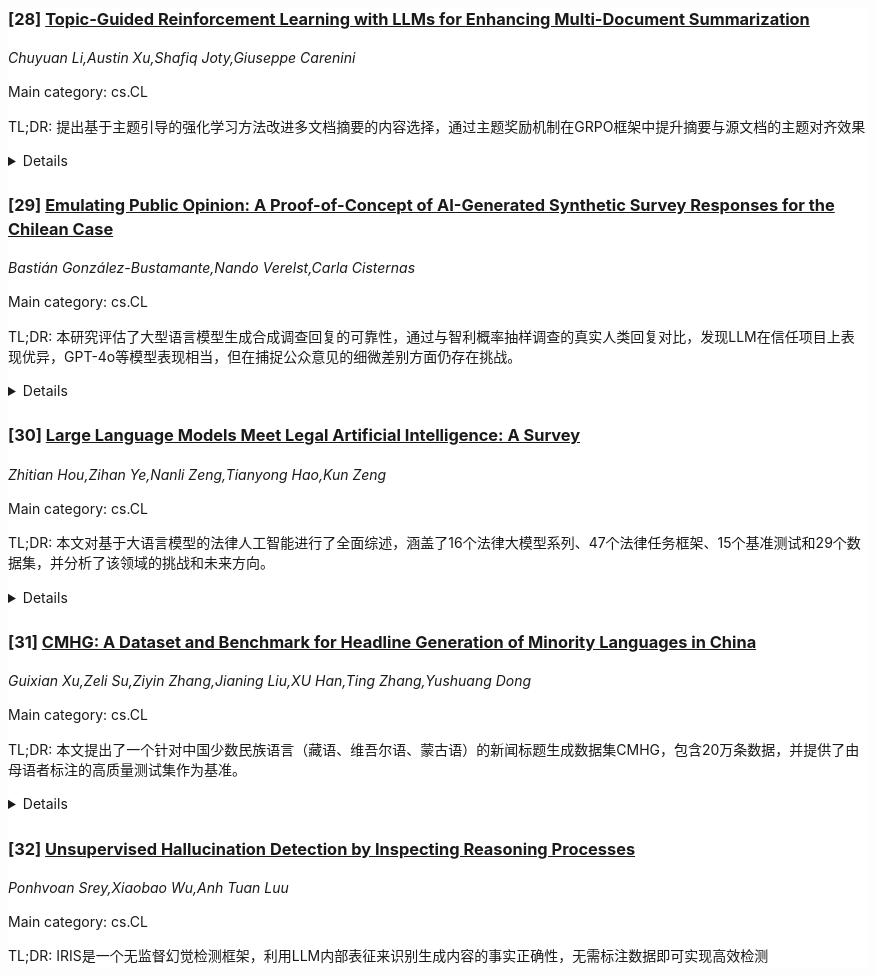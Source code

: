 ### [28] [Topic-Guided Reinforcement Learning with LLMs for Enhancing Multi-Document Summarization](https://arxiv.org/abs/2509.09852)
*Chuyuan Li,Austin Xu,Shafiq Joty,Giuseppe Carenini*

Main category: cs.CL

TL;DR: 提出基于主题引导的强化学习方法改进多文档摘要的内容选择，通过主题奖励机制在GRPO框架中提升摘要与源文档的主题对齐效果


<details><summary>Details</summary></details>


### [29] [Emulating Public Opinion: A Proof-of-Concept of AI-Generated Synthetic Survey Responses for the Chilean Case](https://arxiv.org/abs/2509.09871)
*Bastián González-Bustamante,Nando Verelst,Carla Cisternas*

Main category: cs.CL

TL;DR: 本研究评估了大型语言模型生成合成调查回复的可靠性，通过与智利概率抽样调查的真实人类回复对比，发现LLM在信任项目上表现优异，GPT-4o等模型表现相当，但在捕捉公众意见的细微差别方面仍存在挑战。


<details><summary>Details</summary></details>


### [30] [Large Language Models Meet Legal Artificial Intelligence: A Survey](https://arxiv.org/abs/2509.09969)
*Zhitian Hou,Zihan Ye,Nanli Zeng,Tianyong Hao,Kun Zeng*

Main category: cs.CL

TL;DR: 本文对基于大语言模型的法律人工智能进行了全面综述，涵盖了16个法律大模型系列、47个法律任务框架、15个基准测试和29个数据集，并分析了该领域的挑战和未来方向。


<details><summary>Details</summary></details>


### [31] [CMHG: A Dataset and Benchmark for Headline Generation of Minority Languages in China](https://arxiv.org/abs/2509.09990)
*Guixian Xu,Zeli Su,Ziyin Zhang,Jianing Liu,XU Han,Ting Zhang,Yushuang Dong*

Main category: cs.CL

TL;DR: 本文提出了一个针对中国少数民族语言（藏语、维吾尔语、蒙古语）的新闻标题生成数据集CMHG，包含20万条数据，并提供了由母语者标注的高质量测试集作为基准。


<details><summary>Details</summary></details>


### [32] [Unsupervised Hallucination Detection by Inspecting Reasoning Processes](https://arxiv.org/abs/2509.10004)
*Ponhvoan Srey,Xiaobao Wu,Anh Tuan Luu*

Main category: cs.CL

TL;DR: IRIS是一个无监督幻觉检测框架，利用LLM内部表征来识别生成内容的事实正确性，无需标注数据即可实现高效检测
